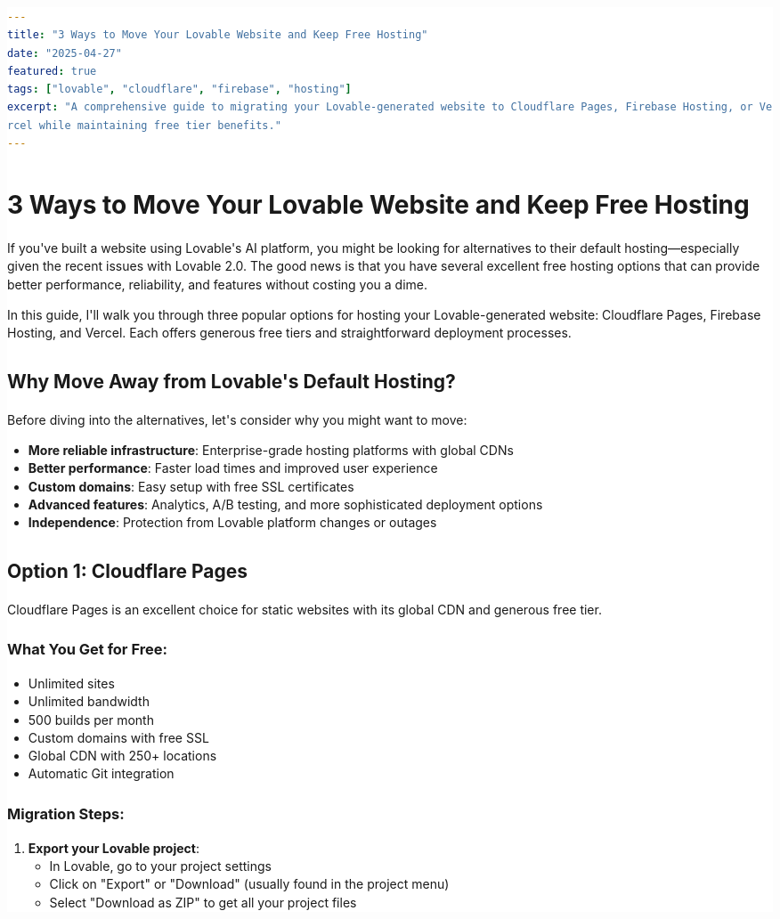 ```yaml
---
title: "3 Ways to Move Your Lovable Website and Keep Free Hosting"
date: "2025-04-27"
featured: true
tags: ["lovable", "cloudflare", "firebase", "hosting"]
excerpt: "A comprehensive guide to migrating your Lovable-generated website to Cloudflare Pages, Firebase Hosting, or Vercel while maintaining free tier benefits."
---
```


# 3 Ways to Move Your Lovable Website and Keep Free Hosting

If you've built a website using Lovable's AI platform, you might be looking for alternatives to their default hosting—especially given the recent issues with Lovable 2.0. The good news is that you have several excellent free hosting options that can provide better performance, reliability, and features without costing you a dime.

In this guide, I'll walk you through three popular options for hosting your Lovable-generated website: Cloudflare Pages, Firebase Hosting, and Vercel. Each offers generous free tiers and straightforward deployment processes.

## Why Move Away from Lovable's Default Hosting?

Before diving into the alternatives, let's consider why you might want to move:

- **More reliable infrastructure**: Enterprise-grade hosting platforms with global CDNs
- **Better performance**: Faster load times and improved user experience
- **Custom domains**: Easy setup with free SSL certificates
- **Advanced features**: Analytics, A/B testing, and more sophisticated deployment options
- **Independence**: Protection from Lovable platform changes or outages

## Option 1: Cloudflare Pages

Cloudflare Pages is an excellent choice for static websites with its global CDN and generous free tier.

### What You Get for Free:
- Unlimited sites
- Unlimited bandwidth
- 500 builds per month
- Custom domains with free SSL
- Global CDN with 250+ locations
- Automatic Git integration

### Migration Steps:

1. **Export your Lovable project**:
   - In Lovable, go to your project settings
   - Click on "Export" or "Download" (usually found in the project menu)
   - Select "Download as ZIP" to get all your project files

